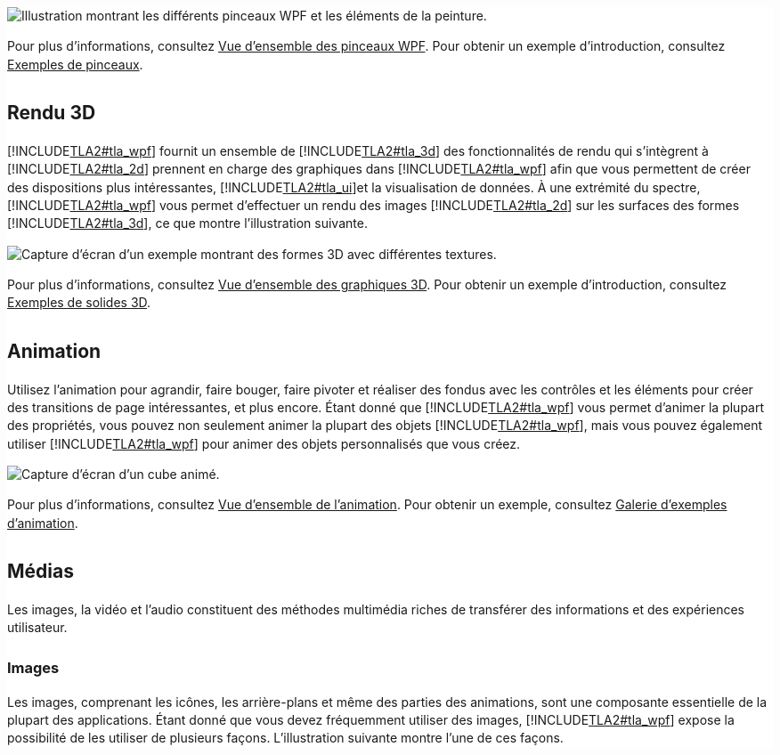  ![Illustration montrant les différents pinceaux WPF et les éléments de la peinture.](./media/index/brushes-paint-elements.png)  
  
 Pour plus d’informations, consultez [Vue d’ensemble des pinceaux WPF](wpf-brushes-overview.md). Pour obtenir un exemple d’introduction, consultez [Exemples de pinceaux](https://go.microsoft.com/fwlink/?LinkID=159973).  
  
<a name="rendering"></a>   
## <a name="3-d-rendering"></a>Rendu 3D  
 [!INCLUDE[TLA2#tla_wpf](../../../../includes/tla2sharptla-wpf-md.md)] fournit un ensemble de [!INCLUDE[TLA2#tla_3d](../../../../includes/tla2sharptla-3d-md.md)] des fonctionnalités de rendu qui s’intègrent à [!INCLUDE[TLA2#tla_2d](../../../../includes/tla2sharptla-2d-md.md)] prennent en charge des graphiques dans [!INCLUDE[TLA2#tla_wpf](../../../../includes/tla2sharptla-wpf-md.md)] afin que vous permettent de créer des dispositions plus intéressantes, [!INCLUDE[TLA2#tla_ui](../../../../includes/tla2sharptla-ui-md.md)]et la visualisation de données. À une extrémité du spectre, [!INCLUDE[TLA2#tla_wpf](../../../../includes/tla2sharptla-wpf-md.md)] vous permet d’effectuer un rendu des images [!INCLUDE[TLA2#tla_2d](../../../../includes/tla2sharptla-2d-md.md)] sur les surfaces des formes [!INCLUDE[TLA2#tla_3d](../../../../includes/tla2sharptla-3d-md.md)], ce que montre l’illustration suivante.  
  

 ![Capture d’écran d’un exemple montrant des formes 3D avec différentes textures.](./media/index/visual-three-dimensional-shape.png)  
  
 Pour plus d’informations, consultez [Vue d’ensemble des graphiques 3D](3-d-graphics-overview.md). Pour obtenir un exemple d’introduction, consultez [Exemples de solides 3D](https://go.microsoft.com/fwlink/?LinkID=159964).  
  
<a name="animation"></a>   
## <a name="animation"></a>Animation  
 Utilisez l’animation pour agrandir, faire bouger, faire pivoter et réaliser des fondus avec les contrôles et les éléments pour créer des transitions de page intéressantes, et plus encore. Étant donné que [!INCLUDE[TLA2#tla_wpf](../../../../includes/tla2sharptla-wpf-md.md)] vous permet d’animer la plupart des propriétés, vous pouvez non seulement animer la plupart des objets [!INCLUDE[TLA2#tla_wpf](../../../../includes/tla2sharptla-wpf-md.md)], mais vous pouvez également utiliser [!INCLUDE[TLA2#tla_wpf](../../../../includes/tla2sharptla-wpf-md.md)] pour animer des objets personnalisés que vous créez.  
  
 ![Capture d’écran d’un cube animé.](./media/index/animate-custom-objects.png)  
  
 Pour plus d’informations, consultez [Vue d’ensemble de l’animation](animation-overview.md). Pour obtenir un exemple, consultez [Galerie d’exemples d’animation](https://go.microsoft.com/fwlink/?LinkID=159969).  
  
<a name="media"></a>   
## <a name="media"></a>Médias  
 Les images, la vidéo et l’audio constituent des méthodes multimédia riches de transférer des informations et des expériences utilisateur.  
  
### <a name="images"></a>Images  
 Les images, comprenant les icônes, les arrière-plans et même des parties des animations, sont une composante essentielle de la plupart des applications. Étant donné que vous devez fréquemment utiliser des images, [!INCLUDE[TLA2#tla_wpf](../../../../includes/tla2sharptla-wpf-md.md)] expose la possibilité de les utiliser de plusieurs façons. L’illustration suivante montre l’une de ces façons.  
  